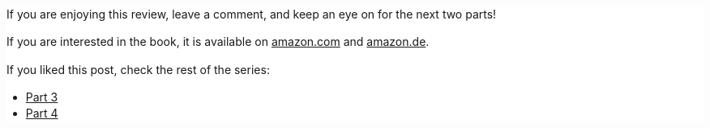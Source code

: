 
If you are enjoying this review, leave a comment, and keep an eye on for the next two parts!

If you are interested in the book, it is available on [amazon.com](http://amzn.to/2qOrGNj) and [amazon.de](http://amzn.to/2qO5wuI).

If you liked this post, check the rest of the series:
* [Part 3]({{site.baseurl}}/blog/2017/07/23/elegant-objects-volume-1-review-chapter-3)
* [Part 4]({{site.baseurl}}/blog/2017/07/30/elegant-objects-volume-1-review-chapter-4)
